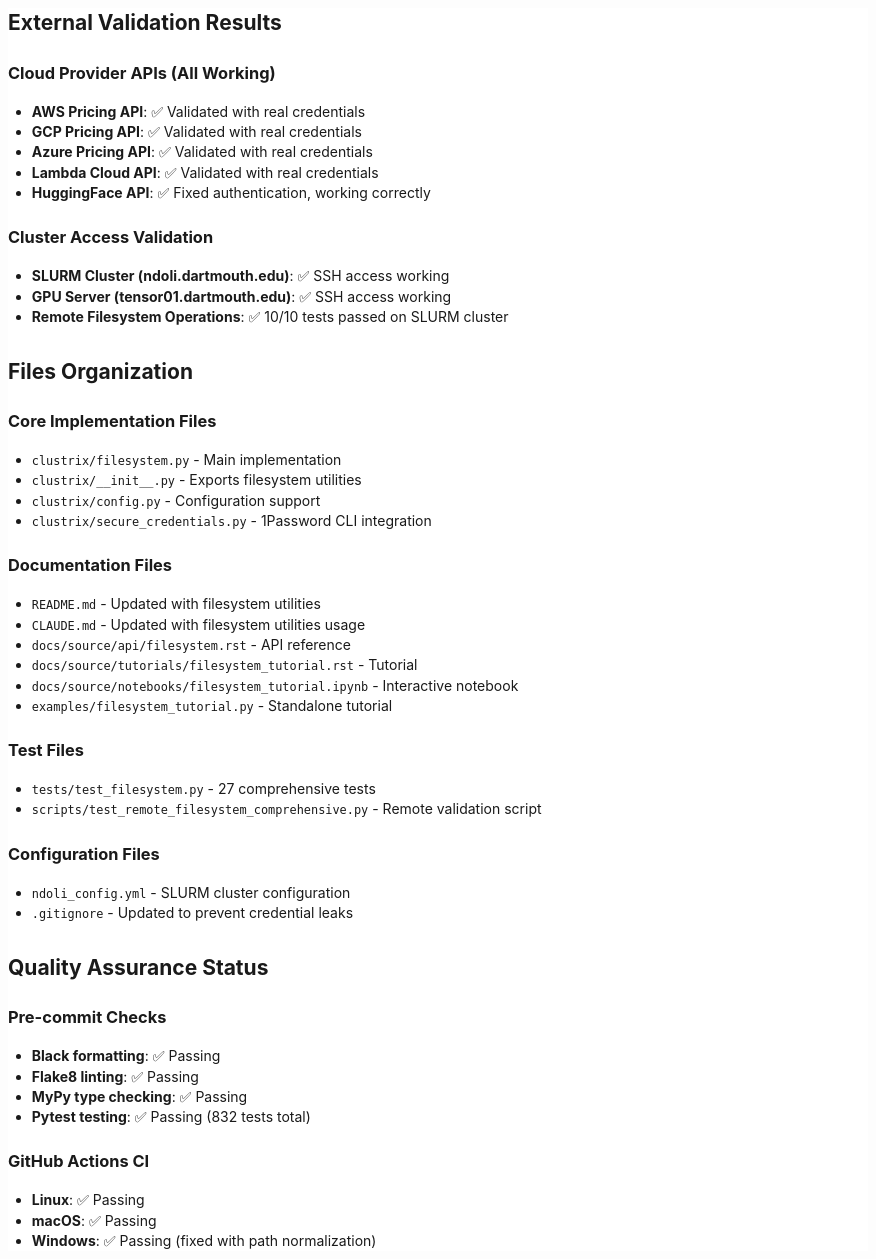 ## External Validation Results

### Cloud Provider APIs (All Working)
- **AWS Pricing API**: ✅ Validated with real credentials
- **GCP Pricing API**: ✅ Validated with real credentials  
- **Azure Pricing API**: ✅ Validated with real credentials
- **Lambda Cloud API**: ✅ Validated with real credentials
- **HuggingFace API**: ✅ Fixed authentication, working correctly

### Cluster Access Validation
- **SLURM Cluster (ndoli.dartmouth.edu)**: ✅ SSH access working
- **GPU Server (tensor01.dartmouth.edu)**: ✅ SSH access working
- **Remote Filesystem Operations**: ✅ 10/10 tests passed on SLURM cluster

## Files Organization

### Core Implementation Files
- `clustrix/filesystem.py` - Main implementation
- `clustrix/__init__.py` - Exports filesystem utilities
- `clustrix/config.py` - Configuration support
- `clustrix/secure_credentials.py` - 1Password CLI integration

### Documentation Files
- `README.md` - Updated with filesystem utilities
- `CLAUDE.md` - Updated with filesystem utilities usage
- `docs/source/api/filesystem.rst` - API reference
- `docs/source/tutorials/filesystem_tutorial.rst` - Tutorial
- `docs/source/notebooks/filesystem_tutorial.ipynb` - Interactive notebook
- `examples/filesystem_tutorial.py` - Standalone tutorial

### Test Files
- `tests/test_filesystem.py` - 27 comprehensive tests
- `scripts/test_remote_filesystem_comprehensive.py` - Remote validation script

### Configuration Files
- `ndoli_config.yml` - SLURM cluster configuration
- `.gitignore` - Updated to prevent credential leaks

## Quality Assurance Status

### Pre-commit Checks
- **Black formatting**: ✅ Passing
- **Flake8 linting**: ✅ Passing  
- **MyPy type checking**: ✅ Passing
- **Pytest testing**: ✅ Passing (832 tests total)

### GitHub Actions CI
- **Linux**: ✅ Passing
- **macOS**: ✅ Passing
- **Windows**: ✅ Passing (fixed with path normalization)
